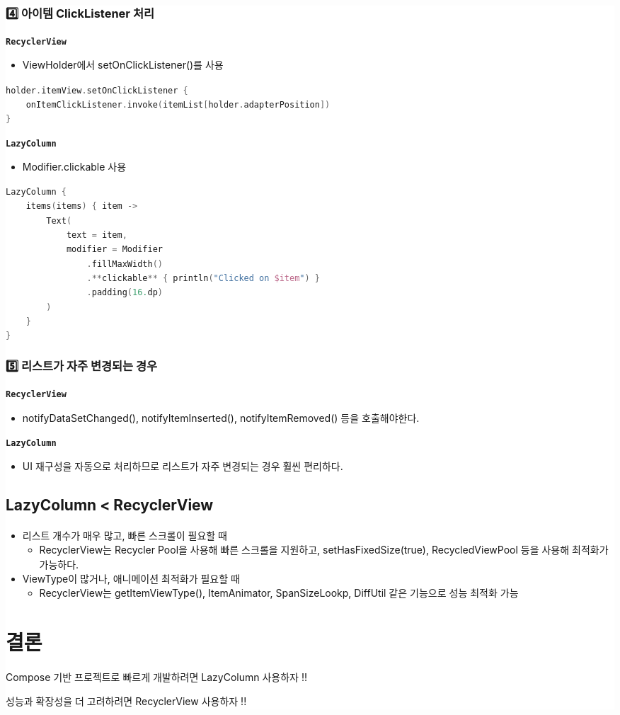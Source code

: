 ### 4️⃣ 아이템 ClickListener 처리

**`RecyclerView`**

- ViewHolder에서 setOnClickListener()를 사용

```kotlin
holder.itemView.setOnClickListener {
    onItemClickListener.invoke(itemList[holder.adapterPosition])
}
```

**`LazyColumn`**

- Modifier.clickable 사용

```kotlin
LazyColumn {
    items(items) { item ->
        Text(
            text = item,
            modifier = Modifier
                .fillMaxWidth()
                .**clickable** { println("Clicked on $item") }
                .padding(16.dp)
        )
    }
}
```

### 5️⃣ 리스트가 자주 변경되는 경우

**`RecyclerView`**

- notifyDataSetChanged(), notifyItemInserted(), notifyItemRemoved() 등을 호출해야한다.

**`LazyColumn`**

- UI 재구성을 자동으로 처리하므로 리스트가 자주 변경되는 경우 훨씬 편리하다.

## **LazyColumn < RecyclerView**

- 리스트 개수가 매우 많고, 빠른 스크롤이 필요할 때
    - RecyclerView는 Recycler Pool을 사용해 빠른 스크롤을 지원하고, setHasFixedSize(true), RecycledViewPool 등을 사용해 최적화가 가능하다.
- ViewType이 많거나, 애니메이션 최적화가 필요할 때
    - RecyclerView는 getItemViewType(), ItemAnimator, SpanSizeLookp, DiffUtil 같은 기능으로 성능 최적화 가능



# 결론

Compose 기반 프로젝트로 빠르게 개발하려면 LazyColumn 사용하자 !!

성능과 확장성을 더 고려하려면 RecyclerView 사용하자 !!